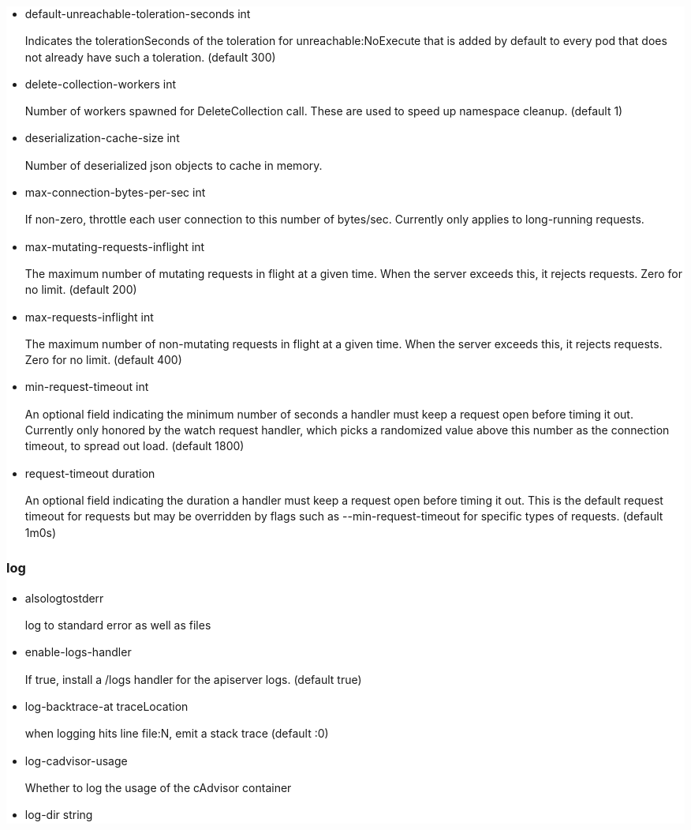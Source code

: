 - default-unreachable-toleration-seconds int

    Indicates the tolerationSeconds of the toleration for unreachable:NoExecute that is added by default to every pod that does not already have such a toleration. (default 300)

- delete-collection-workers int

    Number of workers spawned for DeleteCollection call. These are used to speed up namespace cleanup. (default 1)

- deserialization-cache-size int

    Number of deserialized json objects to cache in memory.

- max-connection-bytes-per-sec int

    If non-zero, throttle each user connection to this number of bytes/sec. Currently only applies to long-running requests.

- max-mutating-requests-inflight int

    The maximum number of mutating requests in flight at a given time. When the server exceeds this, it rejects requests. Zero for no limit. (default 200)

- max-requests-inflight int

    The maximum number of non-mutating requests in flight at a given time. When the server exceeds this, it rejects requests. Zero for no limit. (default 400)

- min-request-timeout int

    An optional field indicating the minimum number of seconds a handler must keep a request open before timing it out. Currently only honored by the watch request handler, which picks a randomized value above this number as the connection timeout, to spread out load. (default 1800)

- request-timeout duration

    An optional field indicating the duration a handler must keep a request open before timing it out. This is the default request timeout for requests but may be overridden by flags such as --min-request-timeout for specific types of requests. (default 1m0s)



### log

- alsologtostderr

    log to standard error as well as files

- enable-logs-handler

    If true, install a /logs handler for the apiserver logs. (default true)

- log-backtrace-at traceLocation

    when logging hits line file:N, emit a stack trace (default :0)

- log-cadvisor-usage

    Whether to log the usage of the cAdvisor container

- log-dir string
